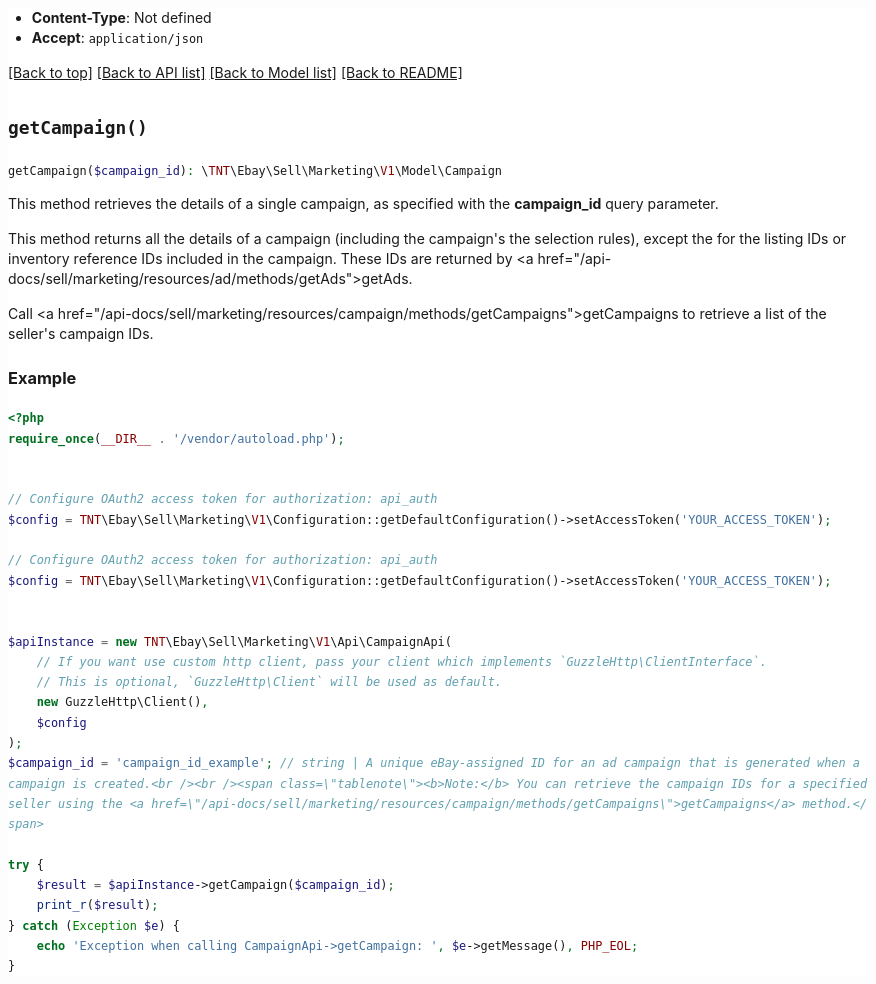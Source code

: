 - **Content-Type**: Not defined
- **Accept**: `application/json`

[[Back to top]](#) [[Back to API list]](../../README.md#endpoints)
[[Back to Model list]](../../README.md#models)
[[Back to README]](../../README.md)

## `getCampaign()`

```php
getCampaign($campaign_id): \TNT\Ebay\Sell\Marketing\V1\Model\Campaign
```



This method retrieves the details of a single campaign, as specified with the <b>campaign_id</b> query parameter.  <p>This method returns all the details of a campaign (including the campaign's the selection rules), except the for the listing IDs or inventory reference IDs included in the campaign. These IDs are returned by <a href=\"/api-docs/sell/marketing/resources/ad/methods/getAds\">getAds</a>.</p>  <p>Call <a href=\"/api-docs/sell/marketing/resources/campaign/methods/getCampaigns\">getCampaigns</a> to retrieve a list of the seller's campaign IDs.</p>

### Example

```php
<?php
require_once(__DIR__ . '/vendor/autoload.php');


// Configure OAuth2 access token for authorization: api_auth
$config = TNT\Ebay\Sell\Marketing\V1\Configuration::getDefaultConfiguration()->setAccessToken('YOUR_ACCESS_TOKEN');

// Configure OAuth2 access token for authorization: api_auth
$config = TNT\Ebay\Sell\Marketing\V1\Configuration::getDefaultConfiguration()->setAccessToken('YOUR_ACCESS_TOKEN');


$apiInstance = new TNT\Ebay\Sell\Marketing\V1\Api\CampaignApi(
    // If you want use custom http client, pass your client which implements `GuzzleHttp\ClientInterface`.
    // This is optional, `GuzzleHttp\Client` will be used as default.
    new GuzzleHttp\Client(),
    $config
);
$campaign_id = 'campaign_id_example'; // string | A unique eBay-assigned ID for an ad campaign that is generated when a campaign is created.<br /><br /><span class=\"tablenote\"><b>Note:</b> You can retrieve the campaign IDs for a specified seller using the <a href=\"/api-docs/sell/marketing/resources/campaign/methods/getCampaigns\">getCampaigns</a> method.</span>

try {
    $result = $apiInstance->getCampaign($campaign_id);
    print_r($result);
} catch (Exception $e) {
    echo 'Exception when calling CampaignApi->getCampaign: ', $e->getMessage(), PHP_EOL;
}
```
